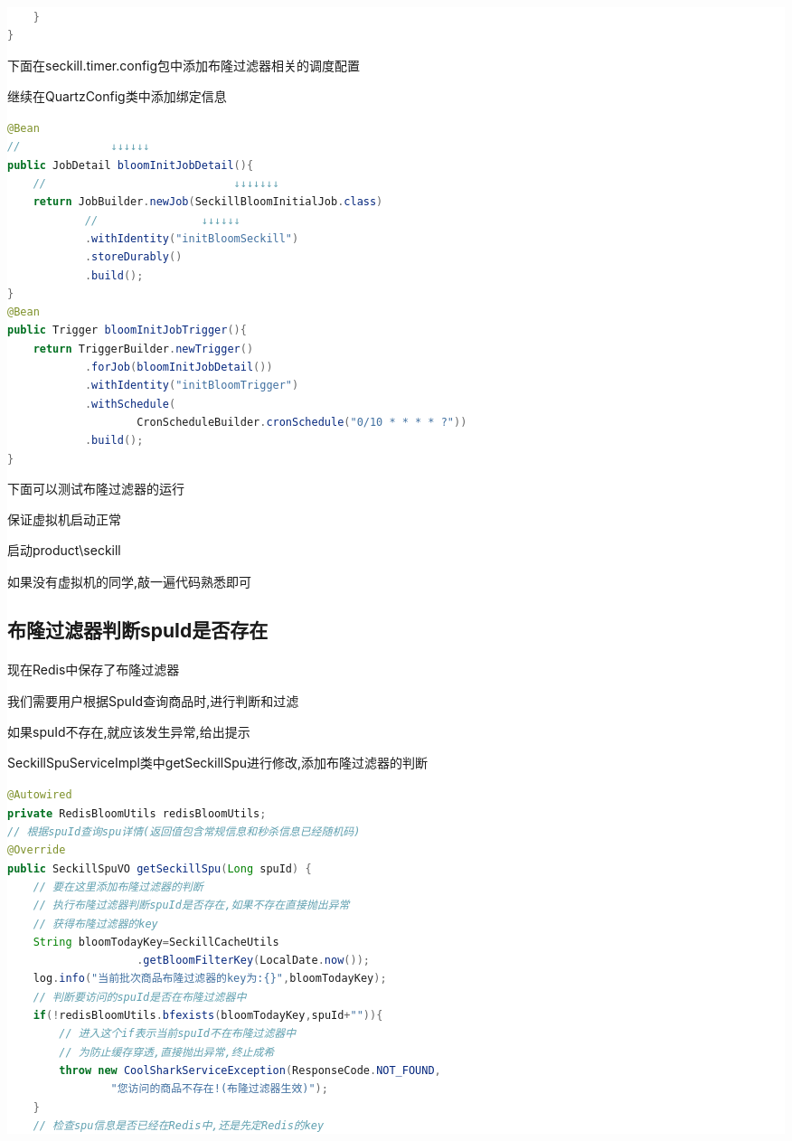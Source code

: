 ```java
    }
}
```

下面在seckill.timer.config包中添加布隆过滤器相关的调度配置

继续在QuartzConfig类中添加绑定信息

```java
@Bean
//              ↓↓↓↓↓↓
public JobDetail bloomInitJobDetail(){
    //                             ↓↓↓↓↓↓↓
    return JobBuilder.newJob(SeckillBloomInitialJob.class)
            //                ↓↓↓↓↓↓
            .withIdentity("initBloomSeckill")
            .storeDurably()
            .build();
}
@Bean
public Trigger bloomInitJobTrigger(){
    return TriggerBuilder.newTrigger()
            .forJob(bloomInitJobDetail())
            .withIdentity("initBloomTrigger")
            .withSchedule(
                    CronScheduleBuilder.cronSchedule("0/10 * * * * ?"))
            .build();
}
```

下面可以测试布隆过滤器的运行

保证虚拟机启动正常

启动product\seckill

如果没有虚拟机的同学,敲一遍代码熟悉即可

## 布隆过滤器判断spuId是否存在

现在Redis中保存了布隆过滤器

我们需要用户根据SpuId查询商品时,进行判断和过滤

如果spuId不存在,就应该发生异常,给出提示

SeckillSpuServiceImpl类中getSeckillSpu进行修改,添加布隆过滤器的判断

```java
@Autowired
private RedisBloomUtils redisBloomUtils;
// 根据spuId查询spu详情(返回值包含常规信息和秒杀信息已经随机码)
@Override
public SeckillSpuVO getSeckillSpu(Long spuId) {
    // 要在这里添加布隆过滤器的判断
    // 执行布隆过滤器判断spuId是否存在,如果不存在直接抛出异常
    // 获得布隆过滤器的key
    String bloomTodayKey=SeckillCacheUtils
                    .getBloomFilterKey(LocalDate.now());
    log.info("当前批次商品布隆过滤器的key为:{}",bloomTodayKey);
    // 判断要访问的spuId是否在布隆过滤器中
    if(!redisBloomUtils.bfexists(bloomTodayKey,spuId+"")){
        // 进入这个if表示当前spuId不在布隆过滤器中
        // 为防止缓存穿透,直接抛出异常,终止成希
        throw new CoolSharkServiceException(ResponseCode.NOT_FOUND,
                "您访问的商品不存在!(布隆过滤器生效)");
    }
    // 检查spu信息是否已经在Redis中,还是先定Redis的key
```